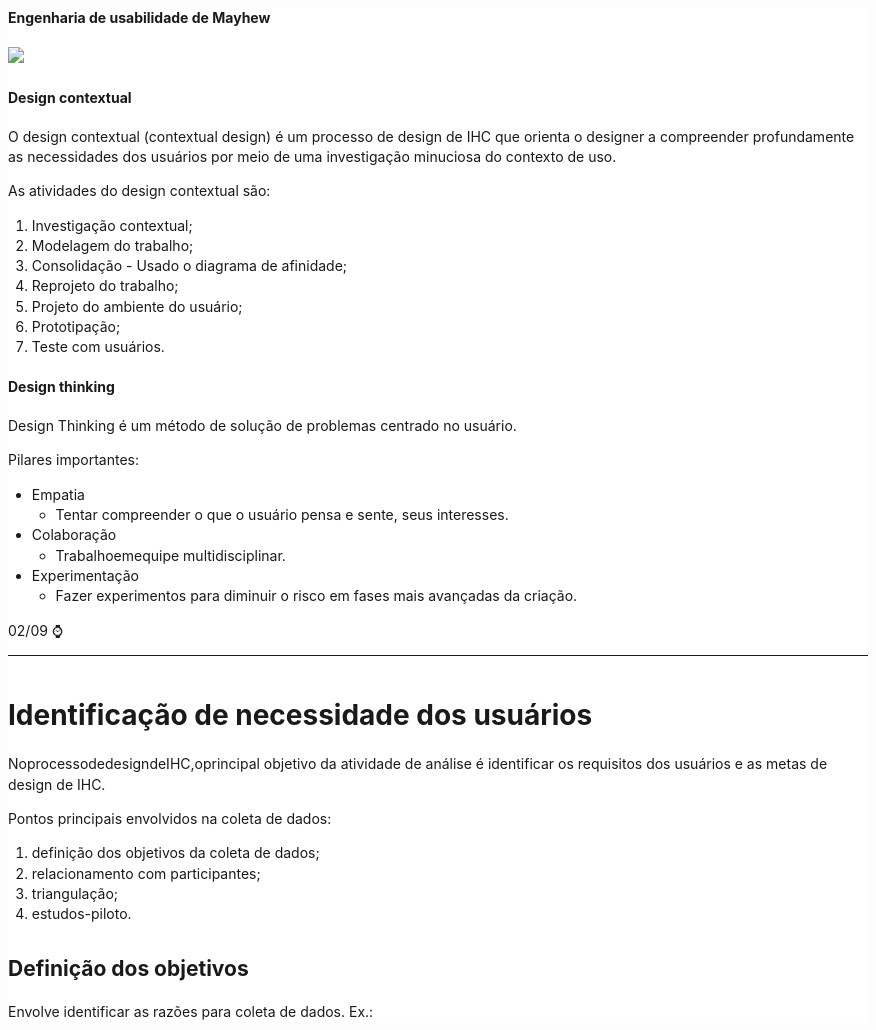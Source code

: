 #### Engenharia de usabilidade de Mayhew

<img src="/home/arthur/Documentos/Programming_Study/imgs/4_Periodo/Engenharia_usabilidade_Mayhew.png" style="width:70%">

#### Design contextual

O design contextual (contextual design) é um processo de design de IHC que orienta o designer a compreender profundamente as necessidades dos usuários por meio de uma investigação minuciosa do contexto de uso.

As atividades do design contextual são: 

1. Investigação contextual;
2. Modelagem do trabalho;
3. Consolidação - Usado o diagrama de afinidade;
4. Reprojeto do trabalho;
5. Projeto do ambiente do usuário;
6. Prototipação;
7. Teste com usuários.

#### Design thinking

Design Thinking é um método de solução de problemas centrado no usuário. 

Pilares importantes: 

- Empatia
  - Tentar compreender o que o usuário pensa e sente, seus interesses. 
- Colaboração
  - Trabalhoemequipe multidisciplinar.
- Experimentação
  - Fazer experimentos para diminuir o risco em fases mais avançadas da criação. 



02/09 :watch:

---

# Identificação de necessidade dos usuários

NoprocessodedesigndeIHC,oprincipal objetivo da atividade de análise é identificar os requisitos dos usuários e as metas de design de IHC.

Pontos principais envolvidos na coleta de dados:

1. definição dos objetivos da coleta de dados;
2. relacionamento com participantes;
3. triangulação;
4. estudos-piloto.

## Definição dos objetivos

Envolve identificar as razões para coleta de dados. Ex.: 
